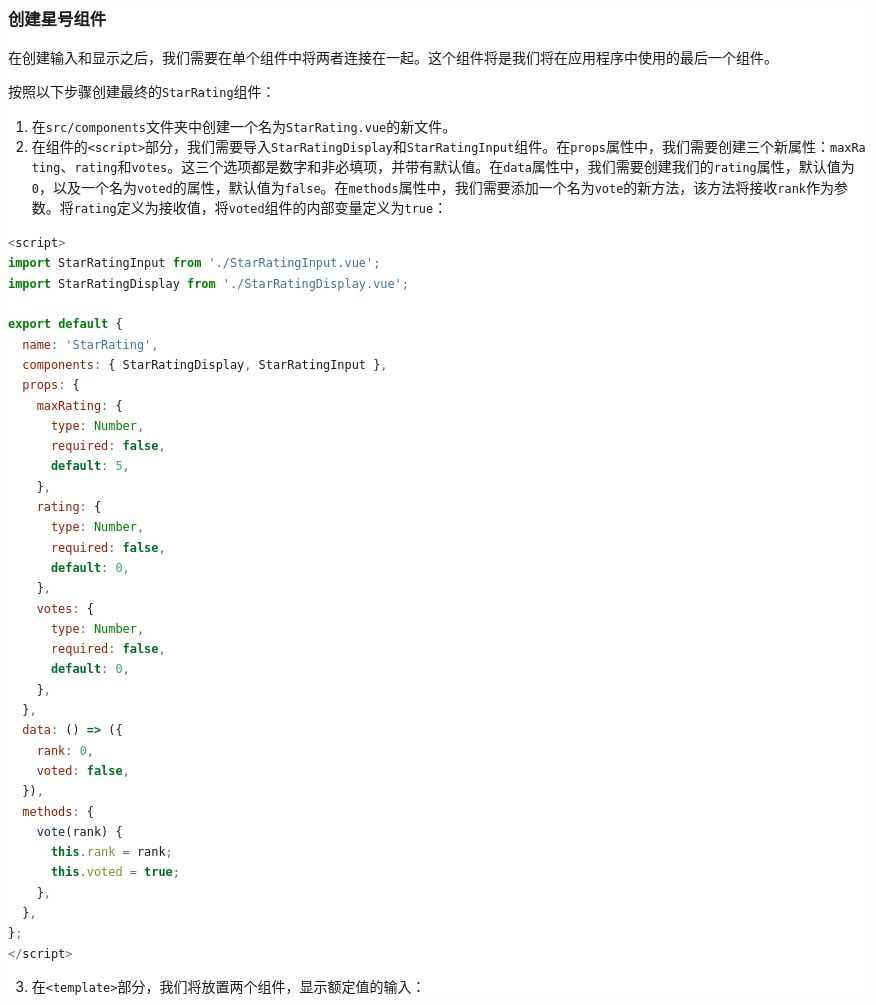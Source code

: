 ### 创建星号组件

在创建输入和显示之后，我们需要在单个组件中将两者连接在一起。这个组件将是我们将在应用程序中使用的最后一个组件。

按照以下步骤创建最终的`StarRating`组件：

1.  在`src/components`文件夹中创建一个名为`StarRating.vue`的新文件。
2.  在组件的`<script>`部分，我们需要导入`StarRatingDisplay`和`StarRatingInput`组件。在`props`属性中，我们需要创建三个新属性：`maxRating`、`rating`和`votes`。这三个选项都是数字和非必填项，并带有默认值。在`data`属性中，我们需要创建我们的`rating`属性，默认值为`0`，以及一个名为`voted`的属性，默认值为`false`。在`methods`属性中，我们需要添加一个名为`vote`的新方法，该方法将接收`rank`作为参数。将`rating`定义为接收值，将`voted`组件的内部变量定义为`true`：

```js
<script>
import StarRatingInput from './StarRatingInput.vue';
import StarRatingDisplay from './StarRatingDisplay.vue';

export default {
  name: 'StarRating',
  components: { StarRatingDisplay, StarRatingInput },
  props: {
    maxRating: {
      type: Number,
      required: false,
      default: 5,
    },
    rating: {
      type: Number,
      required: false,
      default: 0,
    },
    votes: {
      type: Number,
      required: false,
      default: 0,
    },
  },
  data: () => ({
    rank: 0,
    voted: false,
  }),
  methods: {
    vote(rank) {
      this.rank = rank;
      this.voted = true;
    },
  },
};
</script>
```

3.  在`<template>`部分，我们将放置两个组件，显示额定值的输入：

